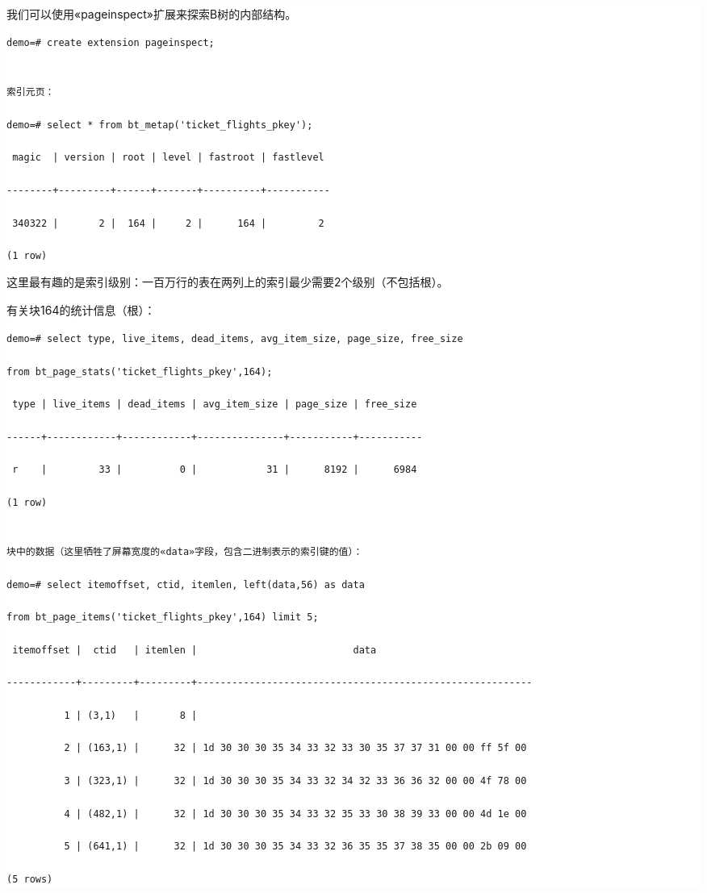 
我们可以使用«pageinspect»扩展来探索B树的内部结构。

```
demo=# create extension pageinspect;


索引元页：

demo=# select * from bt_metap('ticket_flights_pkey');

 magic  | version | root | level | fastroot | fastlevel

--------+---------+------+-------+----------+-----------

 340322 |       2 |  164 |     2 |      164 |         2

(1 row)
```


这里最有趣的是索引级别：一百万行的表在两列上的索引最少需要2个级别（不包括根）。

有关块164的统计信息（根）：

```
demo=# select type, live_items, dead_items, avg_item_size, page_size, free_size

from bt_page_stats('ticket_flights_pkey',164);

 type | live_items | dead_items | avg_item_size | page_size | free_size

------+------------+------------+---------------+-----------+-----------

 r    |         33 |          0 |            31 |      8192 |      6984

(1 row)


块中的数据（这里牺牲了屏幕宽度的«data»字段，包含二进制表示的索引键的值）：

demo=# select itemoffset, ctid, itemlen, left(data,56) as data

from bt_page_items('ticket_flights_pkey',164) limit 5;

 itemoffset |  ctid   | itemlen |                           data                           

------------+---------+---------+----------------------------------------------------------

          1 | (3,1)   |       8 |

          2 | (163,1) |      32 | 1d 30 30 30 35 34 33 32 33 30 35 37 37 31 00 00 ff 5f 00

          3 | (323,1) |      32 | 1d 30 30 30 35 34 33 32 34 32 33 36 36 32 00 00 4f 78 00

          4 | (482,1) |      32 | 1d 30 30 30 35 34 33 32 35 33 30 38 39 33 00 00 4d 1e 00

          5 | (641,1) |      32 | 1d 30 30 30 35 34 33 32 36 35 35 37 38 35 00 00 2b 09 00

(5 rows)
```
